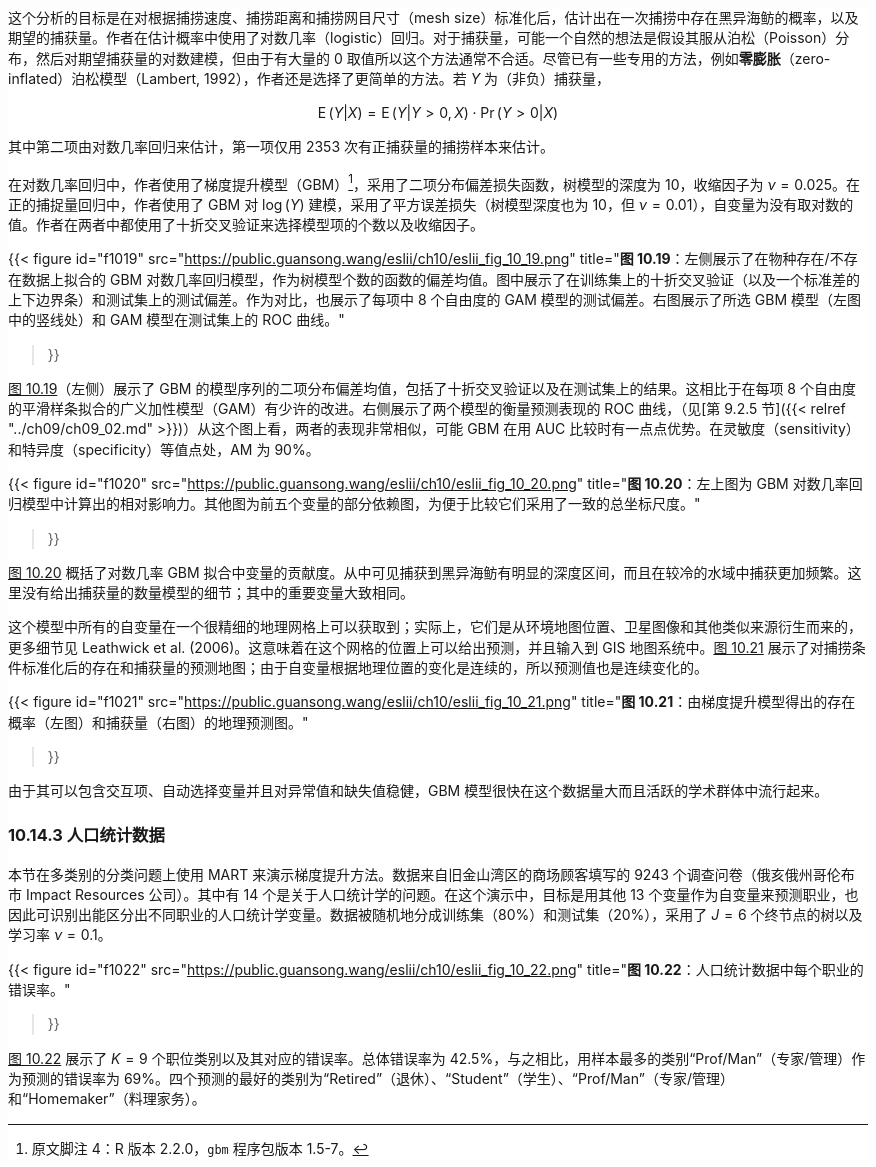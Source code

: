 这个分析的目标是在对根据捕捞速度、捕捞距离和捕捞网目尺寸（mesh size）标准化后，估计出在一次捕捞中存在黑异海鲂的概率，以及期望的捕获量。作者在估计概率中使用了对数几率（logistic）回归。对于捕获量，可能一个自然的想法是假设其服从泊松（Poisson）分布，然后对期望捕获量的对数建模，但由于有大量的 0 取值所以这个方法通常不合适。尽管已有一些专用的方法，例如**零膨胀**（zero-inflated）泊松模型（Lambert, 1992），作者还是选择了更简单的方法。若 $Y$ 为（非负）捕获量，

$$\operatorname{E}(Y|X) = \operatorname{E}(Y | Y>0, X) \cdot \operatorname{Pr}(Y>0 | X) \tag{10.54}$$

其中第二项由对数几率回归来估计，第一项仅用 2353 次有正捕获量的捕捞样本来估计。

在对数几率回归中，作者使用了梯度提升模型（GBM）[^3]，采用了二项分布偏差损失函数，树模型的深度为 10，收缩因子为 $\nu=0.025$。在正的捕捉量回归中，作者使用了 GBM 对 $\log(Y)$ 建模，采用了平方误差损失（树模型深度也为 10，但 $\nu=0.01$），自变量为没有取对数的值。作者在两者中都使用了十折交叉验证来选择模型项的个数以及收缩因子。

{{< figure
  id="f1019"
  src="https://public.guansong.wang/eslii/ch10/eslii_fig_10_19.png"
  title="**图 10.19**：左侧展示了在物种存在/不存在数据上拟合的 GBM 对数几率回归模型，作为树模型个数的函数的偏差均值。图中展示了在训练集上的十折交叉验证（以及一个标准差的上下边界条）和测试集上的测试偏差。作为对比，也展示了每项中 8 个自由度的 GAM 模型的测试偏差。右图展示了所选 GBM 模型（左图中的竖线处）和 GAM 模型在测试集上的 ROC 曲线。"
>}}

[图 10.19](#figure-f1019)（左侧）展示了 GBM 的模型序列的二项分布偏差均值，包括了十折交叉验证以及在测试集上的结果。这相比于在每项 8 个自由度的平滑样条拟合的广义加性模型（GAM）有少许的改进。右侧展示了两个模型的衡量预测表现的 ROC 曲线，（见[第 9.2.5 节]({{< relref "../ch09/ch09_02.md" >}})）从这个图上看，两者的表现非常相似，可能 GBM 在用 AUC 比较时有一点点优势。在灵敏度（sensitivity）和特异度（specificity）等值点处，AM 为 90%。

{{< figure
  id="f1020"
  src="https://public.guansong.wang/eslii/ch10/eslii_fig_10_20.png"
  title="**图 10.20**：左上图为 GBM 对数几率回归模型中计算出的相对影响力。其他图为前五个变量的部分依赖图，为便于比较它们采用了一致的总坐标尺度。"
>}}

[图 10.20](#figure-f1020) 概括了对数几率 GBM 拟合中变量的贡献度。从中可见捕获到黑异海鲂有明显的深度区间，而且在较冷的水域中捕获更加频繁。这里没有给出捕获量的数量模型的细节；其中的重要变量大致相同。

这个模型中所有的自变量在一个很精细的地理网格上可以获取到；实际上，它们是从环境地图位置、卫星图像和其他类似来源衍生而来的，更多细节见 Leathwick et al. (2006)。这意味着在这个网格的位置上可以给出预测，并且输入到 GIS 地图系统中。[图 10.21](#figure-f1021) 展示了对捕捞条件标准化后的存在和捕获量的预测地图；由于自变量根据地理位置的变化是连续的，所以预测值也是连续变化的。

{{< figure
  id="f1021"
  src="https://public.guansong.wang/eslii/ch10/eslii_fig_10_21.png"
  title="**图 10.21**：由梯度提升模型得出的存在概率（左图）和捕获量（右图）的地理预测图。"
>}}

由于其可以包含交互项、自动选择变量并且对异常值和缺失值稳健，GBM 模型很快在这个数据量大而且活跃的学术群体中流行起来。

### 10.14.3 人口统计数据

本节在多类别的分类问题上使用 MART 来演示梯度提升方法。数据来自旧金山湾区的商场顾客填写的 9243 个调查问卷（俄亥俄州哥伦布市 Impact Resources 公司）。其中有 14 个是关于人口统计学的问题。在这个演示中，目标是用其他 13 个变量作为自变量来预测职业，也因此可识别出能区分出不同职业的人口统计学变量。数据被随机地分成训练集（80%）和测试集（20%），采用了 $J=6$ 个终节点的树以及学习率 $\nu=0.1$。

{{< figure
  id="f1022"
  src="https://public.guansong.wang/eslii/ch10/eslii_fig_10_22.png"
  title="**图 10.22**：人口统计数据中每个职业的错误率。"
>}}

[图 10.22](#figure-f1022) 展示了 $K=9$ 个职位类别以及其对应的错误率。总体错误率为 42.5%，与之相比，用样本最多的类别“Prof/Man”（专家/管理）作为预测的错误率为 69%。四个预测的最好的类别为“Retired”（退休）、“Student”（学生）、“Prof/Man”（专家/管理）和“Homemaker”（料理家务）。


[^1]: 原文脚注 2：http://lib.stat.cmu.edu
[^2]: 原文脚注 3：这里的模型、数据和地图由新西兰国家水利气象研究所（National Institute of Water and Atmospheric Research）的 John Leathwick 博士和墨尔本大学植物学院（School of Botany, University of Melbourne）的 Jane Elith 博士提供。研究性捕捞的数据集合来自于 1979 至 2005 年，由新西兰渔业部所资助。
[^3]: 原文脚注 4：R 版本 2.2.0，`gbm` 程序包版本 1.5-7。